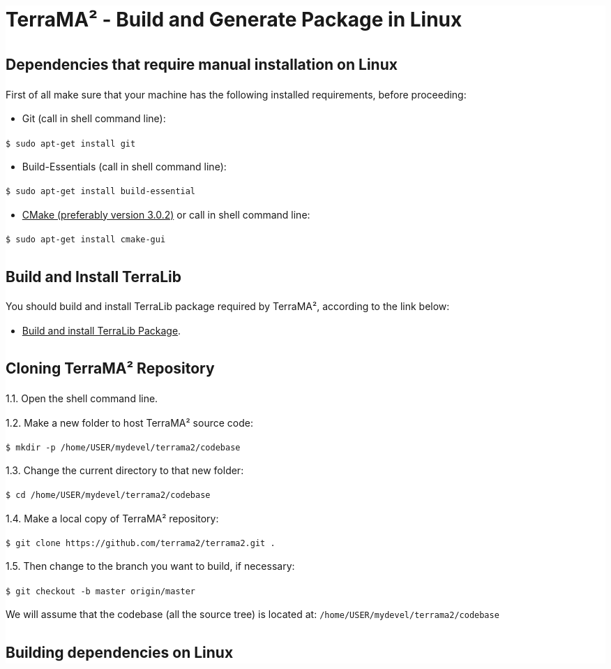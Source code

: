# TerraMA² - Build and Generate Package in Linux

## Dependencies that require manual installation on Linux

First of all make sure that your machine has the following installed requirements, before proceeding:
* Git (call in shell command line):
```
$ sudo apt-get install git
```
* Build-Essentials (call in shell command line):
```
$ sudo apt-get install build-essential
```
* [CMake (preferably version 3.0.2)](https://cmake.org/download/) or call in shell command line:
```
$ sudo apt-get install cmake-gui
```

## Build and Install TerraLib

You should build and install TerraLib package required by TerraMA², according to the link below:
 - [Build and install TerraLib Package](http://www.dpi.inpe.br/terralib5/wiki/doku.php?id=wiki:documentation:devguide#downloading_the_source_code_and_building_instructions).

## Cloning TerraMA² Repository

1.1. Open the shell command line.

1.2. Make a new folder to host TerraMA² source code:
```
$ mkdir -p /home/USER/mydevel/terrama2/codebase
```

1.3. Change the current directory to that new folder:
```
$ cd /home/USER/mydevel/terrama2/codebase
```

1.4. Make a local copy of TerraMA² repository:
```
$ git clone https://github.com/terrama2/terrama2.git .
```

1.5. Then change to the branch you want to build, if necessary:
```
$ git checkout -b master origin/master
```

We will assume that the codebase (all the source tree) is located at: `/home/USER/mydevel/terrama2/codebase`

## Building dependencies on Linux
